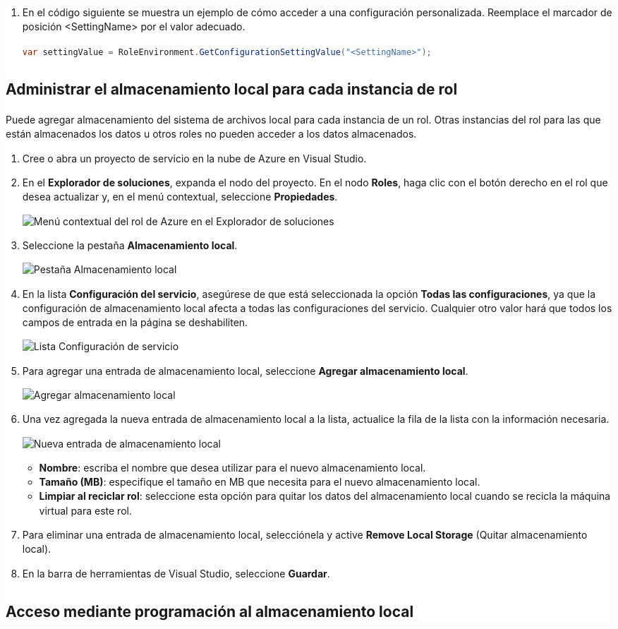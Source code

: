 1. En el código siguiente se muestra un ejemplo de cómo acceder a una configuración personalizada. Reemplace el marcador de posición &lt;SettingName> por el valor adecuado.

    ```csharp
    var settingValue = RoleEnvironment.GetConfigurationSettingValue("<SettingName>");
    ```

## <a name="manage-local-storage-for-each-role-instance"></a>Administrar el almacenamiento local para cada instancia de rol
Puede agregar almacenamiento del sistema de archivos local para cada instancia de un rol. Otras instancias del rol para las que están almacenados los datos u otros roles no pueden acceder a los datos almacenados.

1. Cree o abra un proyecto de servicio en la nube de Azure en Visual Studio.

1. En el **Explorador de soluciones**, expanda el nodo del proyecto. En el nodo **Roles**, haga clic con el botón derecho en el rol que desea actualizar y, en el menú contextual, seleccione **Propiedades**.

    ![Menú contextual del rol de Azure en el Explorador de soluciones](./media/vs-azure-tools-configure-roles-for-cloud-service/solution-explorer-azure-role-context-menu.png)

1. Seleccione la pestaña **Almacenamiento local**.

    ![Pestaña Almacenamiento local](./media/vs-azure-tools-configure-roles-for-cloud-service/role-local-storage-tab.png)

1. En la lista **Configuración del servicio**, asegúrese de que está seleccionada la opción **Todas las configuraciones**, ya que la configuración de almacenamiento local afecta a todas las configuraciones del servicio. Cualquier otro valor hará que todos los campos de entrada en la página se deshabiliten.

    ![Lista Configuración de servicio](./media/vs-azure-tools-configure-roles-for-cloud-service/role-local-storage-tab-service-configuration.png)

1. Para agregar una entrada de almacenamiento local, seleccione **Agregar almacenamiento local**.

    ![Agregar almacenamiento local](./media/vs-azure-tools-configure-roles-for-cloud-service/role-local-storage-tab-add-local-storage.png)

1. Una vez agregada la nueva entrada de almacenamiento local a la lista, actualice la fila de la lista con la información necesaria.

    ![Nueva entrada de almacenamiento local](./media/vs-azure-tools-configure-roles-for-cloud-service/role-local-storage-tab-new-local-storage.png)

    - **Nombre**: escriba el nombre que desea utilizar para el nuevo almacenamiento local.
    - **Tamaño (MB)**: especifique el tamaño en MB que necesita para el nuevo almacenamiento local.
    - **Limpiar al reciclar rol**: seleccione esta opción para quitar los datos del almacenamiento local cuando se recicla la máquina virtual para este rol.

1. Para eliminar una entrada de almacenamiento local, selecciónela y active **Remove Local Storage** (Quitar almacenamiento local).

1. En la barra de herramientas de Visual Studio, seleccione **Guardar**.

## <a name="programmatically-accessing-local-storage"></a>Acceso mediante programación al almacenamiento local
